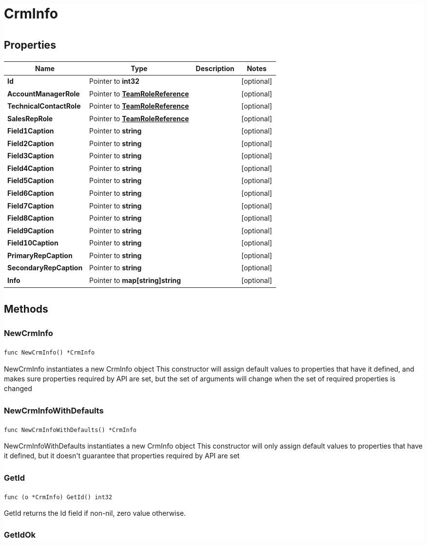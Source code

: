 # CrmInfo

## Properties

Name | Type | Description | Notes
------------ | ------------- | ------------- | -------------
**Id** | Pointer to **int32** |  | [optional] 
**AccountManagerRole** | Pointer to [**TeamRoleReference**](TeamRoleReference.md) |  | [optional] 
**TechnicalContactRole** | Pointer to [**TeamRoleReference**](TeamRoleReference.md) |  | [optional] 
**SalesRepRole** | Pointer to [**TeamRoleReference**](TeamRoleReference.md) |  | [optional] 
**Field1Caption** | Pointer to **string** |  | [optional] 
**Field2Caption** | Pointer to **string** |  | [optional] 
**Field3Caption** | Pointer to **string** |  | [optional] 
**Field4Caption** | Pointer to **string** |  | [optional] 
**Field5Caption** | Pointer to **string** |  | [optional] 
**Field6Caption** | Pointer to **string** |  | [optional] 
**Field7Caption** | Pointer to **string** |  | [optional] 
**Field8Caption** | Pointer to **string** |  | [optional] 
**Field9Caption** | Pointer to **string** |  | [optional] 
**Field10Caption** | Pointer to **string** |  | [optional] 
**PrimaryRepCaption** | Pointer to **string** |  | [optional] 
**SecondaryRepCaption** | Pointer to **string** |  | [optional] 
**Info** | Pointer to **map[string]string** |  | [optional] 

## Methods

### NewCrmInfo

`func NewCrmInfo() *CrmInfo`

NewCrmInfo instantiates a new CrmInfo object
This constructor will assign default values to properties that have it defined,
and makes sure properties required by API are set, but the set of arguments
will change when the set of required properties is changed

### NewCrmInfoWithDefaults

`func NewCrmInfoWithDefaults() *CrmInfo`

NewCrmInfoWithDefaults instantiates a new CrmInfo object
This constructor will only assign default values to properties that have it defined,
but it doesn't guarantee that properties required by API are set

### GetId

`func (o *CrmInfo) GetId() int32`

GetId returns the Id field if non-nil, zero value otherwise.

### GetIdOk
